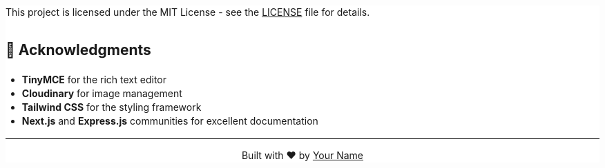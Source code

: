 This project is licensed under the MIT License - see the [LICENSE](LICENSE) file for details.

## 🙏 Acknowledgments

- **TinyMCE** for the rich text editor
- **Cloudinary** for image management
- **Tailwind CSS** for the styling framework
- **Next.js** and **Express.js** communities for excellent documentation

---

<div align="center">
  <p>Built with ❤️ by <a href="https://github.com/yourusername">Your Name</a></p>
</div>

